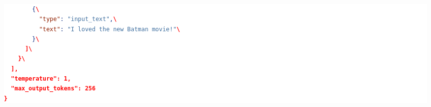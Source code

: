 ```json
        {\
          "type": "input_text",\
          "text": "I loved the new Batman movie!"\
        }\
      ]\
    }\
  ],
  "temperature": 1,
  "max_output_tokens": 256
}
```